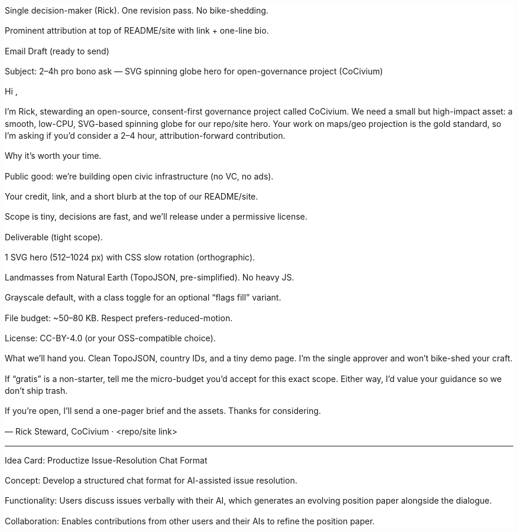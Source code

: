 Single decision-maker (Rick). One revision pass. No bike-shedding.

Prominent attribution at top of README/site with link + one-line bio.

Email Draft (ready to send)

Subject: 2–4h pro bono ask — SVG spinning globe hero for open-governance project (CoCivium)

Hi <FirstName>,

I’m Rick, stewarding an open-source, consent-first governance project called CoCivium. We need a small but high-impact asset: a smooth, low-CPU, SVG-based spinning globe for our repo/site hero. Your work on maps/geo projection is the gold standard, so I’m asking if you’d consider a 2–4 hour, attribution-forward contribution.

Why it’s worth your time.

Public good: we’re building open civic infrastructure (no VC, no ads).

Your credit, link, and a short blurb at the top of our README/site.

Scope is tiny, decisions are fast, and we’ll release under a permissive license.

Deliverable (tight scope).

1 SVG hero (512–1024 px) with CSS slow rotation (orthographic).

Landmasses from Natural Earth (TopoJSON, pre-simplified). No heavy JS.

Grayscale default, with a class toggle for an optional “flags fill” variant.

File budget: ~50–80 KB. Respect prefers-reduced-motion.

License: CC-BY-4.0 (or your OSS-compatible choice).

What we’ll hand you.
Clean TopoJSON, country IDs, and a tiny demo page. I’m the single approver and won’t bike-shed your craft.

If “gratis” is a non-starter, tell me the micro-budget you’d accept for this exact scope. Either way, I’d value your guidance so we don’t ship trash.

If you’re open, I’ll send a one-pager brief and the assets. Thanks for considering.

— Rick
Steward, CoCivium
<your email> · <repo/site link>


------------------------------------------------





Idea Card: Productize Issue-Resolution Chat Format

Concept: Develop a structured chat format for AI-assisted issue resolution.

Functionality: Users discuss issues verbally with their AI, which generates an evolving position paper alongside the dialogue.

Collaboration: Enables contributions from other users and their AIs to refine the position paper.
